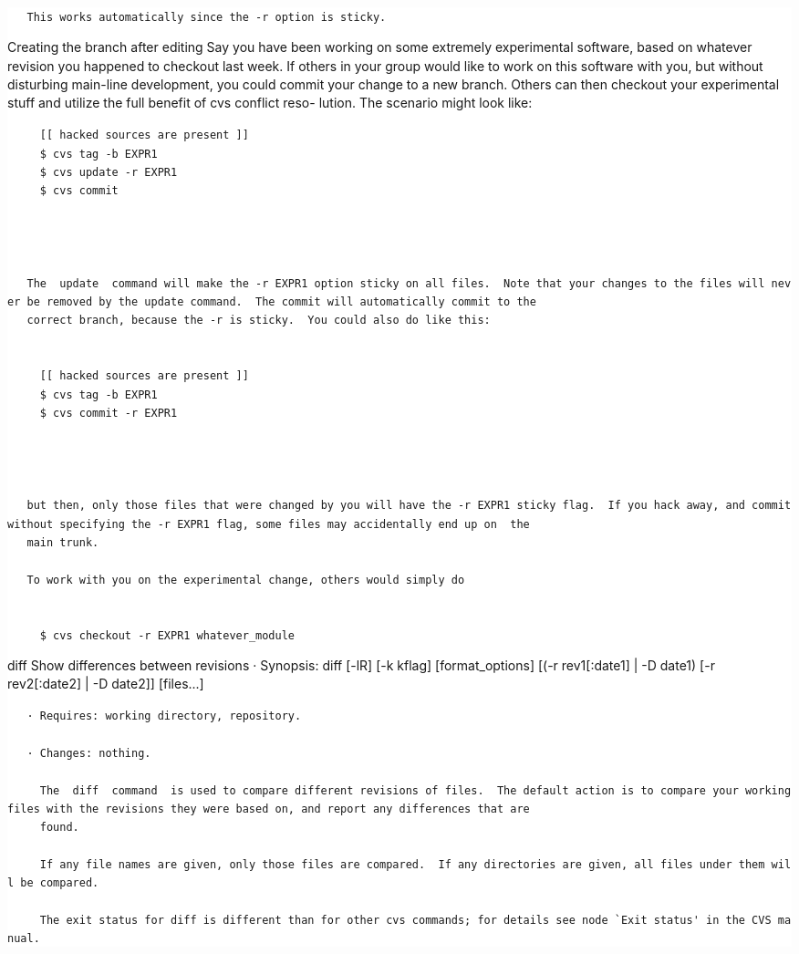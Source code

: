 


       This works automatically since the -r option is sticky.


   Creating the branch after editing
       Say  you  have  been working on some extremely experimental software, based on whatever revision you happened to checkout last week.  If others in your group would like to work on this software with
       you, but without disturbing main-line development, you could commit your change to a new branch.  Others can then checkout your experimental stuff and utilize the full benefit of cvs conflict  reso-
       lution.  The scenario might look like:


         [[ hacked sources are present ]]
         $ cvs tag -b EXPR1
         $ cvs update -r EXPR1
         $ cvs commit




       The  update  command will make the -r EXPR1 option sticky on all files.  Note that your changes to the files will never be removed by the update command.  The commit will automatically commit to the
       correct branch, because the -r is sticky.  You could also do like this:


         [[ hacked sources are present ]]
         $ cvs tag -b EXPR1
         $ cvs commit -r EXPR1




       but then, only those files that were changed by you will have the -r EXPR1 sticky flag.  If you hack away, and commit without specifying the -r EXPR1 flag, some files may accidentally end up on  the
       main trunk.

       To work with you on the experimental change, others would simply do


         $ cvs checkout -r EXPR1 whatever_module





diff
   Show differences between revisions
       · Synopsis: diff [-lR] [-k kflag] [format_options] [(-r rev1[:date1] | -D date1) [-r rev2[:date2] | -D date2]] [files...]

       · Requires: working directory, repository.

       · Changes: nothing.

         The  diff  command  is used to compare different revisions of files.  The default action is to compare your working files with the revisions they were based on, and report any differences that are
         found.

         If any file names are given, only those files are compared.  If any directories are given, all files under them will be compared.

         The exit status for diff is different than for other cvs commands; for details see node `Exit status' in the CVS manual.
